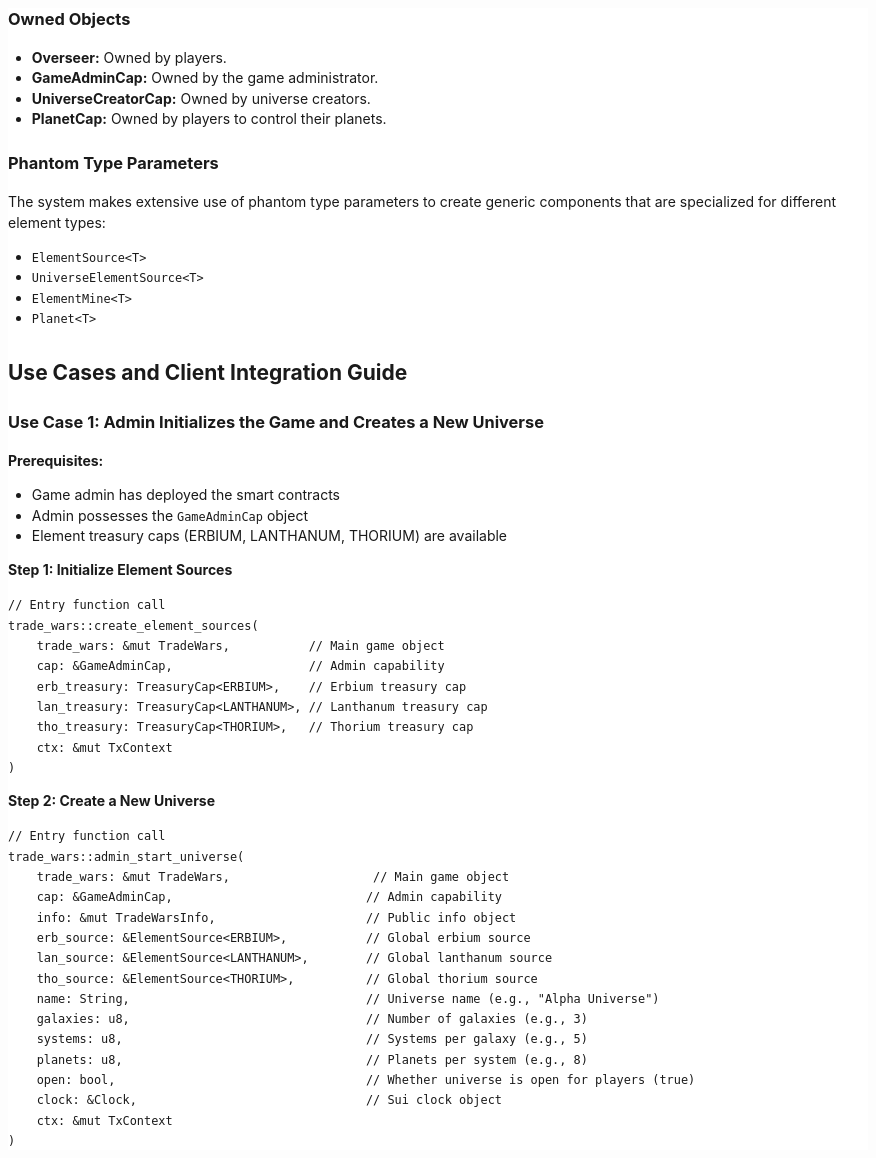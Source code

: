 ### Owned Objects

- **Overseer:** Owned by players.
- **GameAdminCap:** Owned by the game administrator.
- **UniverseCreatorCap:** Owned by universe creators.
- **PlanetCap:** Owned by players to control their planets.

### Phantom Type Parameters

The system makes extensive use of phantom type parameters to create generic components that are specialized for different element types:
- `ElementSource<T>`
- `UniverseElementSource<T>`
- `ElementMine<T>`
- `Planet<T>`

## Use Cases and Client Integration Guide

### Use Case 1: Admin Initializes the Game and Creates a New Universe

**Prerequisites:** 
- Game admin has deployed the smart contracts
- Admin possesses the `GameAdminCap` object
- Element treasury caps (ERBIUM, LANTHANUM, THORIUM) are available

**Step 1: Initialize Element Sources**
```move
// Entry function call
trade_wars::create_element_sources(
    trade_wars: &mut TradeWars,           // Main game object
    cap: &GameAdminCap,                   // Admin capability
    erb_treasury: TreasuryCap<ERBIUM>,    // Erbium treasury cap
    lan_treasury: TreasuryCap<LANTHANUM>, // Lanthanum treasury cap
    tho_treasury: TreasuryCap<THORIUM>,   // Thorium treasury cap
    ctx: &mut TxContext
)
```

**Step 2: Create a New Universe**
```move
// Entry function call
trade_wars::admin_start_universe(
    trade_wars: &mut TradeWars,                    // Main game object
    cap: &GameAdminCap,                           // Admin capability
    info: &mut TradeWarsInfo,                     // Public info object
    erb_source: &ElementSource<ERBIUM>,           // Global erbium source
    lan_source: &ElementSource<LANTHANUM>,        // Global lanthanum source
    tho_source: &ElementSource<THORIUM>,          // Global thorium source
    name: String,                                 // Universe name (e.g., "Alpha Universe")
    galaxies: u8,                                 // Number of galaxies (e.g., 3)
    systems: u8,                                  // Systems per galaxy (e.g., 5)
    planets: u8,                                  // Planets per system (e.g., 8)
    open: bool,                                   // Whether universe is open for players (true)
    clock: &Clock,                                // Sui clock object
    ctx: &mut TxContext
)
```
